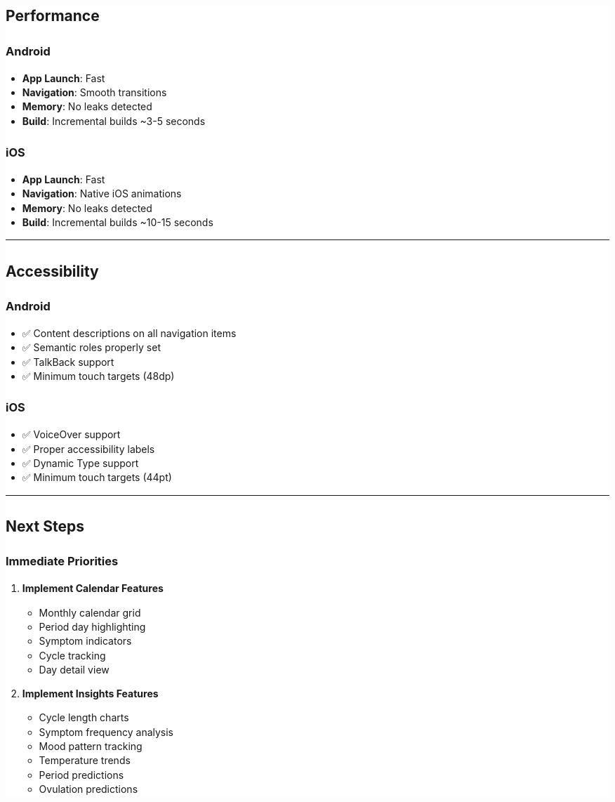 
## Performance

### Android
- **App Launch**: Fast
- **Navigation**: Smooth transitions
- **Memory**: No leaks detected
- **Build**: Incremental builds ~3-5 seconds

### iOS
- **App Launch**: Fast
- **Navigation**: Native iOS animations
- **Memory**: No leaks detected
- **Build**: Incremental builds ~10-15 seconds

---

## Accessibility

### Android
- ✅ Content descriptions on all navigation items
- ✅ Semantic roles properly set
- ✅ TalkBack support
- ✅ Minimum touch targets (48dp)

### iOS
- ✅ VoiceOver support
- ✅ Proper accessibility labels
- ✅ Dynamic Type support
- ✅ Minimum touch targets (44pt)

---

## Next Steps

### Immediate Priorities
1. **Implement Calendar Features**
   - Monthly calendar grid
   - Period day highlighting
   - Symptom indicators
   - Cycle tracking
   - Day detail view

2. **Implement Insights Features**
   - Cycle length charts
   - Symptom frequency analysis
   - Mood pattern tracking
   - Temperature trends
   - Period predictions
   - Ovulation predictions
